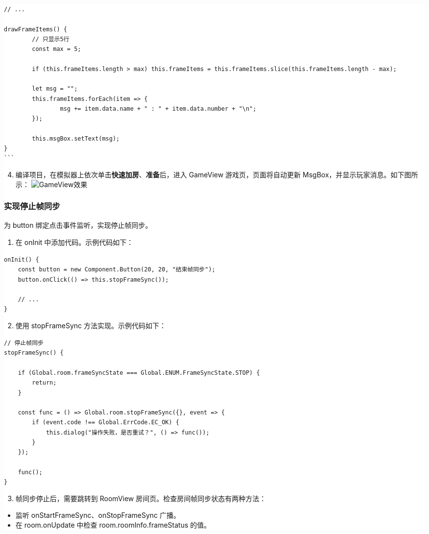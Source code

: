 	// ...

	drawFrameItems() {
			// 只显示5行
			const max = 5;

			if (this.frameItems.length > max) this.frameItems = this.frameItems.slice(this.frameItems.length - max);

			let msg = "";
			this.frameItems.forEach(item => {
					msg += item.data.name + " : " + item.data.number + "\n";
			});

			this.msgBox.setText(msg);
	}
	```
4. 编译项目，在模拟器上依次单击**快速加房**、**准备**后，进入 GameView 游戏页，页面将自动更新 MsgBox，并显示玩家消息。如下图所示：
![GameView效果](https://main.qcloudimg.com/raw/10e834ec9c29b9920c3604ce4ad6dd2d.png)


### 实现停止帧同步
为 button 绑定点击事件监听，实现停止帧同步。
1. 在 onInit 中添加代码。示例代码如下：
```
onInit() {
    const button = new Component.Button(20, 20, "结束帧同步");
    button.onClick(() => this.stopFrameSync());

    // ...
}
```
2. 使用 stopFrameSync 方法实现。示例代码如下：
```
// 停止帧同步
stopFrameSync() {

    if (Global.room.frameSyncState === Global.ENUM.FrameSyncState.STOP) {
        return;
    }

    const func = () => Global.room.stopFrameSync({}, event => {
        if (event.code !== Global.ErrCode.EC_OK) {
            this.dialog("操作失败，是否重试？", () => func());
        }
    });

    func();
}
```
3. 帧同步停止后，需要跳转到 RoomView 房间页。检查房间帧同步状态有两种方法：
 - 监听 onStartFrameSync、onStopFrameSync 广播。
 - 在 room.onUpdate 中检查 room.roomInfo.frameStatus 的值。
